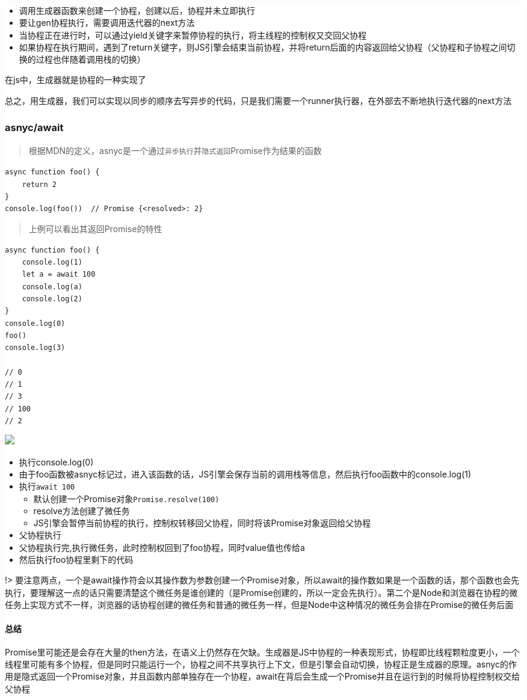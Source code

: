 * 调用生成器函数来创建一个协程，创建以后，协程并未立即执行
* 要让gen协程执行，需要调用迭代器的next方法
* 当协程正在进行时，可以通过yield关键字来暂停协程的执行，将主线程的控制权又交回父协程
* 如果协程在执行期间，遇到了return关键字，则JS引擎会结束当前协程，并将return后面的内容返回给父协程（父协程和子协程之间切换的过程也伴随着调用栈的切换）

在js中，生成器就是协程的一种实现了

总之，用生成器，我们可以实现以同步的顺序去写异步的代码，只是我们需要一个runner执行器，在外部去不断地执行迭代器的next方法

### asnyc/await

> 根据MDN的定义，asnyc是一个通过`异步执行`并`隐式返回`Promise作为结果的函数

```
async function foo() {
    return 2
}
console.log(foo())  // Promise {<resolved>: 2}
```

> 上例可以看出其返回Promise的特性

```
async function foo() {
    console.log(1)
    let a = await 100
    console.log(a)
    console.log(2)
}
console.log(0)
foo()
console.log(3)

// 0
// 1
// 3
// 100
// 2
```

![](https://static001.geekbang.org/resource/image/8d/94/8dcd8cfa77d43d1fb928d8b001229b94.png)

* 执行console.log(0)
* 由于foo函数被asnyc标记过，进入该函数的话，JS引擎会保存当前的调用栈等信息，然后执行foo函数中的console.log(1)
* 执行`await 100`
    * 默认创建一个Promise对象`Promise.resolve(100)`
    * resolve方法创建了微任务
    * JS引擎会暂停当前协程的执行，控制权转移回父协程，同时将该Promise对象返回给父协程
* 父协程执行
* 父协程执行完,执行微任务，此时控制权回到了foo协程，同时value值也传给a
* 然后执行foo协程里剩下的代码

!> 要注意两点，一个是await操作符会以其操作数为参数创建一个Promise对象，所以await的操作数如果是一个函数的话，那个函数也会先执行，要理解这一点的话只需要清楚这个微任务是谁创建的（是Promise创建的，所以一定会先执行）。第二个是Node和浏览器在协程的微任务上实现方式不一样，浏览器的话协程创建的微任务和普通的微任务一样，但是Node中这种情况的微任务会排在Promise的微任务后面
    
#### 总结

Promise里可能还是会存在大量的then方法，在语义上仍然存在欠缺。生成器是JS中协程的一种表现形式，协程即比线程颗粒度更小，一个线程里可能有多个协程，但是同时只能运行一个，协程之间不共享执行上下文，但是引擎会自动切换，协程正是生成器的原理。asnyc的作用是隐式返回一个Promise对象，并且函数内部单独存在一个协程，await在背后会生成一个Promise并且在运行到的时候将协程控制权交给父协程